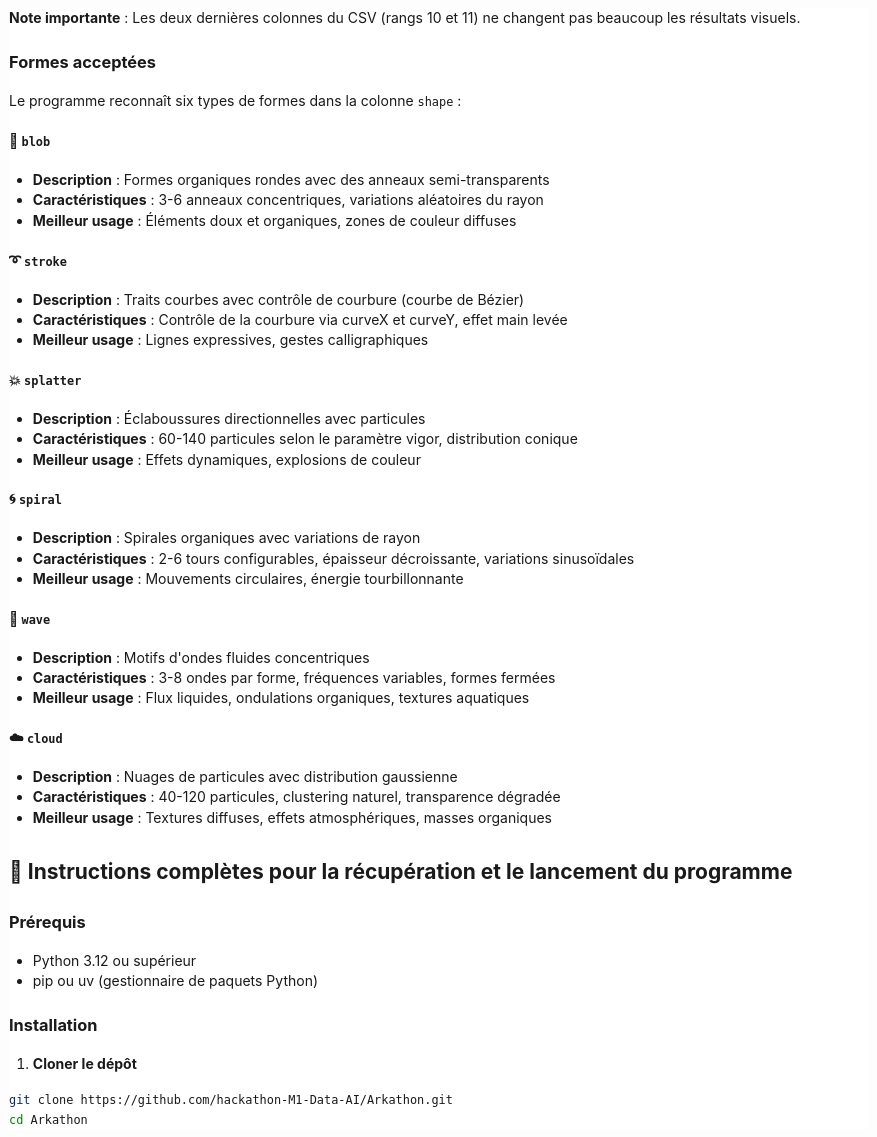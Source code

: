 **Note importante** : Les deux dernières colonnes du CSV (rangs 10 et 11) ne changent pas beaucoup les résultats visuels.

### Formes acceptées

Le programme reconnaît six types de formes dans la colonne `shape` :

#### 🔵 **`blob`**
- **Description** : Formes organiques rondes avec des anneaux semi-transparents
- **Caractéristiques** : 3-6 anneaux concentriques, variations aléatoires du rayon
- **Meilleur usage** : Éléments doux et organiques, zones de couleur diffuses

#### ➰ **`stroke`**
- **Description** : Traits courbes avec contrôle de courbure (courbe de Bézier)
- **Caractéristiques** : Contrôle de la courbure via curveX et curveY, effet main levée
- **Meilleur usage** : Lignes expressives, gestes calligraphiques

#### 💥 **`splatter`**
- **Description** : Éclaboussures directionnelles avec particules
- **Caractéristiques** : 60-140 particules selon le paramètre vigor, distribution conique
- **Meilleur usage** : Effets dynamiques, explosions de couleur

#### 🌀 **`spiral`**
- **Description** : Spirales organiques avec variations de rayon
- **Caractéristiques** : 2-6 tours configurables, épaisseur décroissante, variations sinusoïdales
- **Meilleur usage** : Mouvements circulaires, énergie tourbillonnante

#### 🌊 **`wave`**
- **Description** : Motifs d'ondes fluides concentriques
- **Caractéristiques** : 3-8 ondes par forme, fréquences variables, formes fermées
- **Meilleur usage** : Flux liquides, ondulations organiques, textures aquatiques

#### ☁️ **`cloud`**
- **Description** : Nuages de particules avec distribution gaussienne
- **Caractéristiques** : 40-120 particules, clustering naturel, transparence dégradée
- **Meilleur usage** : Textures diffuses, effets atmosphériques, masses organiques


## 🚀 Instructions complètes pour la récupération et le lancement du programme

### Prérequis

- Python 3.12 ou supérieur
- pip ou uv (gestionnaire de paquets Python)  

### Installation

1. **Cloner le dépôt**
```bash
git clone https://github.com/hackathon-M1-Data-AI/Arkathon.git
cd Arkathon
```
